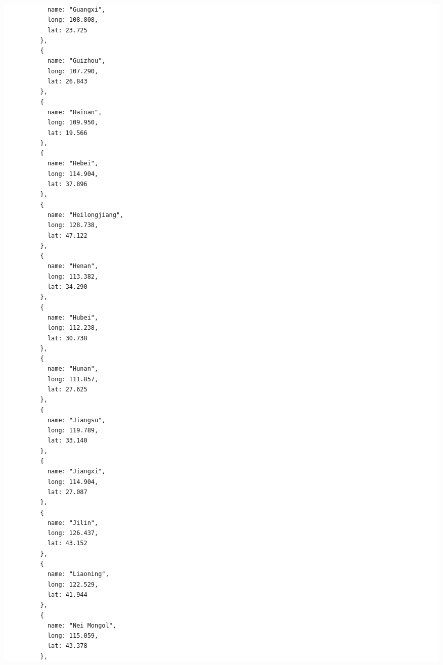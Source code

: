                 name: "Guangxi",
                long: 108.808,
                lat: 23.725
              },
              {
                name: "Guizhou",
                long: 107.290,
                lat: 26.843
              },
              {
                name: "Hainan",
                long: 109.950,
                lat: 19.566
              },
              {
                name: "Hebei",
                long: 114.904,
                lat: 37.896
              },
              {
                name: "Heilongjiang",
                long: 128.738,
                lat: 47.122
              },
              {
                name: "Henan",
                long: 113.382,
                lat: 34.290
              },
              {
                name: "Hubei",
                long: 112.238,
                lat: 30.738
              },
              {
                name: "Hunan",
                long: 111.857,
                lat: 27.625
              },
              {
                name: "Jiangsu",
                long: 119.789,
                lat: 33.140
              },
              {
                name: "Jiangxi",
                long: 114.904,
                lat: 27.087
              },
              {
                name: "Jilin",
                long: 126.437,
                lat: 43.152
              },
              {
                name: "Liaoning",
                long: 122.529,
                lat: 41.944
              },
              {
                name: "Nei Mongol",
                long: 115.059,
                lat: 43.378
              },